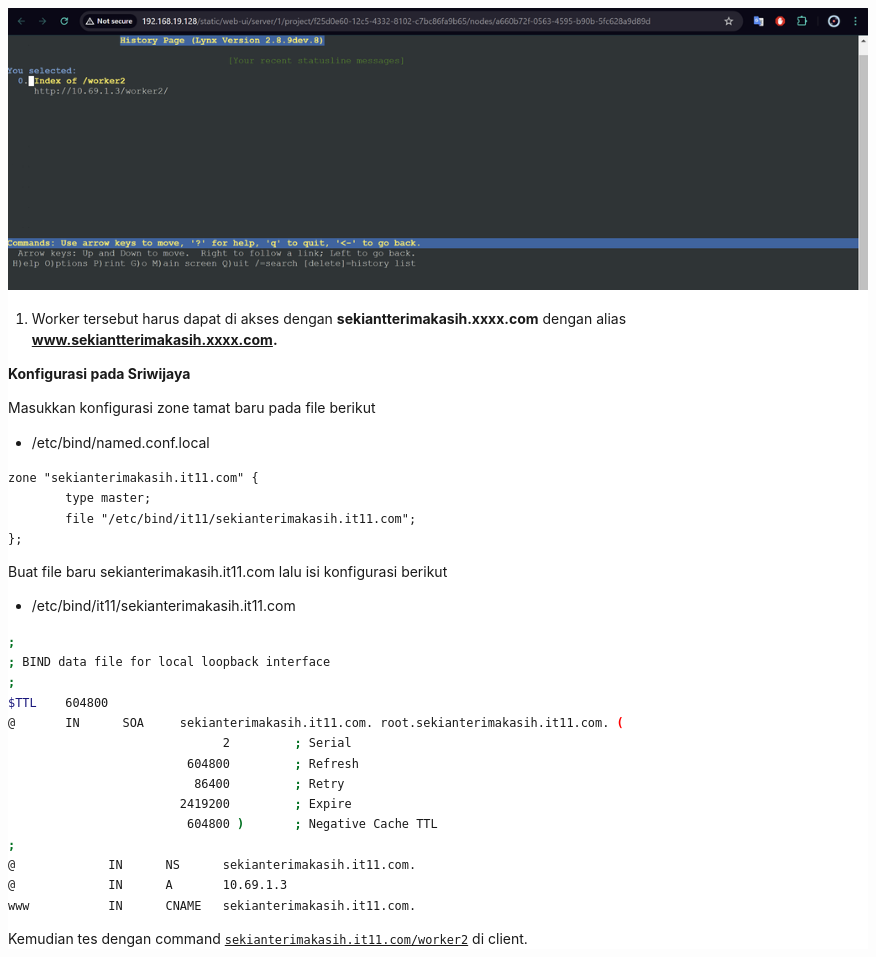 ![image.png](image%2036.png)

1. Worker tersebut harus dapat di akses dengan **sekiantterimakasih.xxxx.com** dengan alias **www.sekiantterimakasih.xxxx.com.**

**Konfigurasi pada Sriwijaya**

Masukkan konfigurasi zone tamat baru pada file berikut

- /etc/bind/named.conf.local

```
zone "sekianterimakasih.it11.com" {
        type master;
        file "/etc/bind/it11/sekianterimakasih.it11.com";
};

```

Buat file baru sekianterimakasih.it11.com lalu isi konfigurasi berikut

- /etc/bind/it11/sekianterimakasih.it11.com

```bash
;
; BIND data file for local loopback interface
;
$TTL    604800
@       IN      SOA     sekianterimakasih.it11.com. root.sekianterimakasih.it11.com. (
                              2         ; Serial
                         604800         ; Refresh
                          86400         ; Retry
                        2419200         ; Expire
                         604800 )       ; Negative Cache TTL
;
@             IN      NS      sekianterimakasih.it11.com.
@             IN      A       10.69.1.3
www           IN      CNAME   sekianterimakasih.it11.com.
```

Kemudian tes dengan command [`sekianterimakasih.it11.com/worker2`](http://sekianterimakasih.it11.com/worker2)  di client.
